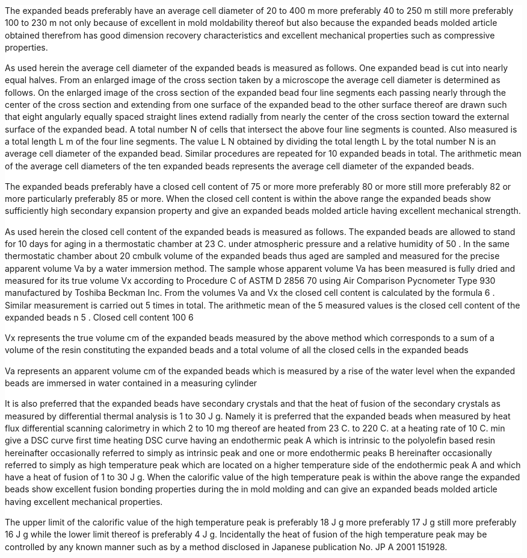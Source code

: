 The expanded beads preferably have an average cell diameter of 20 to 400 m more preferably 40 to 250 m still more preferably 100 to 230 m not only because of excellent in mold moldability thereof but also because the expanded beads molded article obtained therefrom has good dimension recovery characteristics and excellent mechanical properties such as compressive properties.

As used herein the average cell diameter of the expanded beads is measured as follows. One expanded bead is cut into nearly equal halves. From an enlarged image of the cross section taken by a microscope the average cell diameter is determined as follows. On the enlarged image of the cross section of the expanded bead four line segments each passing nearly through the center of the cross section and extending from one surface of the expanded bead to the other surface thereof are drawn such that eight angularly equally spaced straight lines extend radially from nearly the center of the cross section toward the external surface of the expanded bead. A total number N of cells that intersect the above four line segments is counted. Also measured is a total length L m of the four line segments. The value L N obtained by dividing the total length L by the total number N is an average cell diameter of the expanded bead. Similar procedures are repeated for 10 expanded beads in total. The arithmetic mean of the average cell diameters of the ten expanded beads represents the average cell diameter of the expanded beads.

The expanded beads preferably have a closed cell content of 75 or more more preferably 80 or more still more preferably 82 or more particularly preferably 85 or more. When the closed cell content is within the above range the expanded beads show sufficiently high secondary expansion property and give an expanded beads molded article having excellent mechanical strength.

As used herein the closed cell content of the expanded beads is measured as follows. The expanded beads are allowed to stand for 10 days for aging in a thermostatic chamber at 23 C. under atmospheric pressure and a relative humidity of 50 . In the same thermostatic chamber about 20 cmbulk volume of the expanded beads thus aged are sampled and measured for the precise apparent volume Va by a water immersion method. The sample whose apparent volume Va has been measured is fully dried and measured for its true volume Vx according to Procedure C of ASTM D 2856 70 using Air Comparison Pycnometer Type 930 manufactured by Toshiba Beckman Inc. From the volumes Va and Vx the closed cell content is calculated by the formula 6 . Similar measurement is carried out 5 times in total. The arithmetic mean of the 5 measured values is the closed cell content of the expanded beads n 5 . Closed cell content 100 6 

Vx represents the true volume cm of the expanded beads measured by the above method which corresponds to a sum of a volume of the resin constituting the expanded beads and a total volume of all the closed cells in the expanded beads 

Va represents an apparent volume cm of the expanded beads which is measured by a rise of the water level when the expanded beads are immersed in water contained in a measuring cylinder 

It is also preferred that the expanded beads have secondary crystals and that the heat of fusion of the secondary crystals as measured by differential thermal analysis is 1 to 30 J g. Namely it is preferred that the expanded beads when measured by heat flux differential scanning calorimetry in which 2 to 10 mg thereof are heated from 23 C. to 220 C. at a heating rate of 10 C. min give a DSC curve first time heating DSC curve having an endothermic peak A which is intrinsic to the polyolefin based resin hereinafter occasionally referred to simply as intrinsic peak and one or more endothermic peaks B hereinafter occasionally referred to simply as high temperature peak which are located on a higher temperature side of the endothermic peak A and which have a heat of fusion of 1 to 30 J g. When the calorific value of the high temperature peak is within the above range the expanded beads show excellent fusion bonding properties during the in mold molding and can give an expanded beads molded article having excellent mechanical properties.

The upper limit of the calorific value of the high temperature peak is preferably 18 J g more preferably 17 J g still more preferably 16 J g while the lower limit thereof is preferably 4 J g. Incidentally the heat of fusion of the high temperature peak may be controlled by any known manner such as by a method disclosed in Japanese publication No. JP A 2001 151928.
